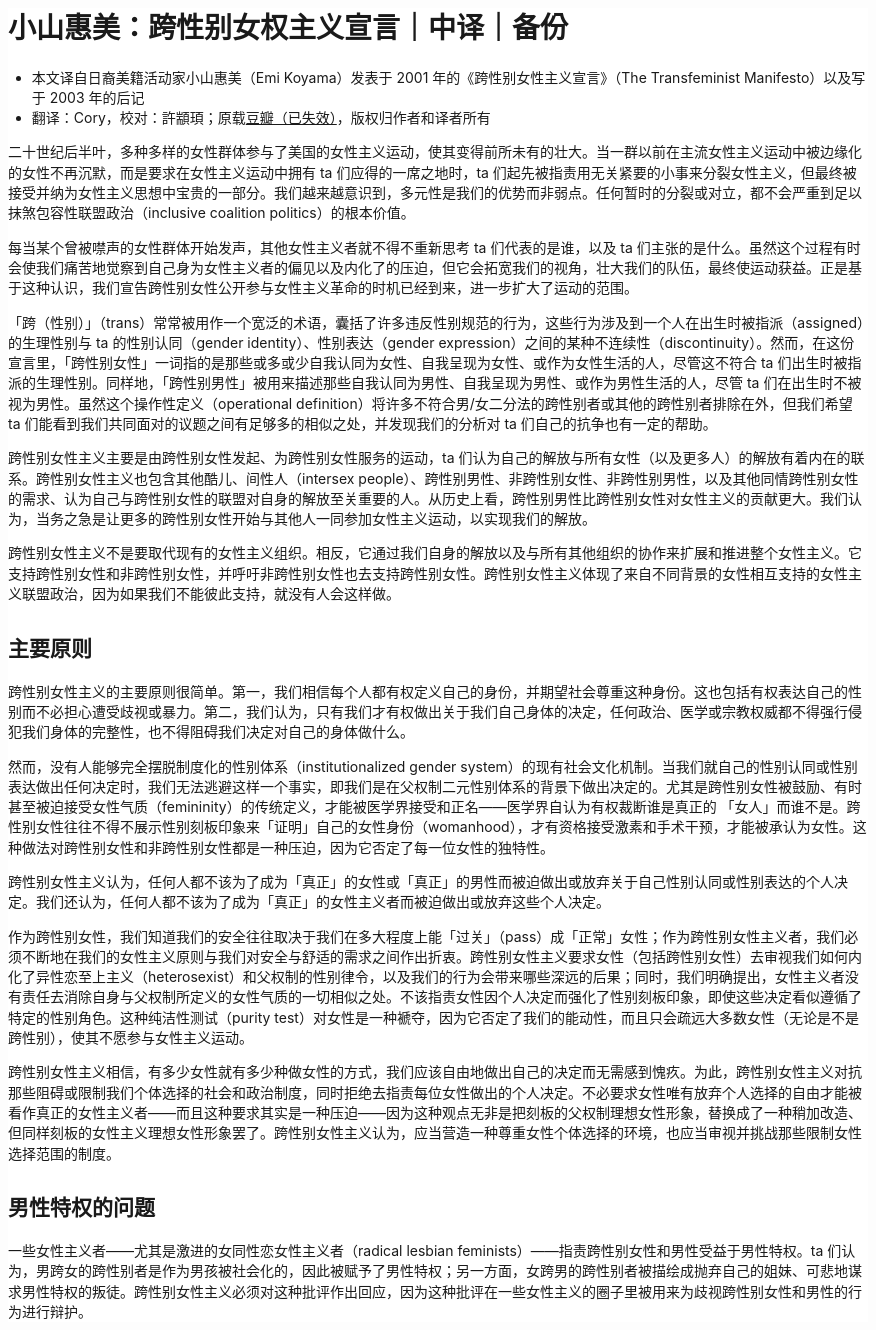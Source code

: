 # 小山惠美：跨性别女权主义宣言｜中译｜备份

- 本文译自日裔美籍活动家小山惠美（Emi Koyama）发表于 2001 年的《跨性别女性主义宣言》（The Transfeminist Manifesto）以及写于 2003 年的后记
- 翻译：Cory，校对：許顓頊；原载[豆瓣（已失效）](https://web.archive.org/web/20211129065439/https://www.douban.com/note/784001186/)，版权归作者和译者所有

二十世纪后半叶，多种多样的女性群体参与了美国的女性主义运动，使其变得前所未有的壮大。当一群以前在主流女性主义运动中被边缘化的女性不再沉默，而是要求在女性主义运动中拥有 ta 们应得的一席之地时，ta 们起先被指责用无关紧要的小事来分裂女性主义，但最终被接受并纳为女性主义思想中宝贵的一部分。我们越来越意识到，多元性是我们的优势而非弱点。任何暂时的分裂或对立，都不会严重到足以抹煞包容性联盟政治（inclusive coalition politics）的根本价值。

每当某个曾被噤声的女性群体开始发声，其他女性主义者就不得不重新思考 ta 们代表的是谁，以及 ta 们主张的是什么。虽然这个过程有时会使我们痛苦地觉察到自己身为女性主义者的偏见以及内化了的压迫，但它会拓宽我们的视角，壮大我们的队伍，最终使运动获益。正是基于这种认识，我们宣告跨性别女性公开参与女性主义革命的时机已经到来，进一步扩大了运动的范围。

「跨（性别）」（trans）常常被用作一个宽泛的术语，囊括了许多违反性别规范的行为，这些行为涉及到一个人在出生时被指派（assigned）的生理性别与 ta 的性别认同（gender identity）、性别表达（gender expression）之间的某种不连续性（discontinuity）。然而，在这份宣言里，「跨性别女性」一词指的是那些或多或少自我认同为女性、自我呈现为女性、或作为女性生活的人，尽管这不符合 ta 们出生时被指派的生理性别。同样地，「跨性别男性」被用来描述那些自我认同为男性、自我呈现为男性、或作为男性生活的人，尽管 ta 们在出生时不被视为男性。虽然这个操作性定义（operational definition）将许多不符合男/女二分法的跨性别者或其他的跨性别者排除在外，但我们希望 ta 们能看到我们共同面对的议题之间有足够多的相似之处，并发现我们的分析对 ta 们自己的抗争也有一定的帮助。

跨性别女性主义主要是由跨性别女性发起、为跨性别女性服务的运动，ta 们认为自己的解放与所有女性（以及更多人）的解放有着内在的联系。跨性别女性主义也包含其他酷儿、间性人（intersex people）、跨性别男性、非跨性别女性、非跨性别男性，以及其他同情跨性别女性的需求、认为自己与跨性别女性的联盟对自身的解放至关重要的人。从历史上看，跨性别男性比跨性别女性对女性主义的贡献更大。我们认为，当务之急是让更多的跨性别女性开始与其他人一同参加女性主义运动，以实现我们的解放。

跨性别女性主义不是要取代现有的女性主义组织。相反，它通过我们自身的解放以及与所有其他组织的协作来扩展和推进整个女性主义。它支持跨性别女性和非跨性别女性，并呼吁非跨性别女性也去支持跨性别女性。跨性别女性主义体现了来自不同背景的女性相互支持的女性主义联盟政治，因为如果我们不能彼此支持，就没有人会这样做。

## 主要原则

跨性别女性主义的主要原则很简单。第一，我们相信每个人都有权定义自己的身份，并期望社会尊重这种身份。这也包括有权表达自己的性别而不必担心遭受歧视或暴力。第二，我们认为，只有我们才有权做出关于我们自己身体的决定，任何政治、医学或宗教权威都不得强行侵犯我们身体的完整性，也不得阻碍我们决定对自己的身体做什么。

然而，没有人能够完全摆脱制度化的性别体系（institutionalized gender system）的现有社会文化机制。当我们就自己的性别认同或性别表达做出任何决定时，我们无法逃避这样一个事实，即我们是在父权制二元性别体系的背景下做出决定的。尤其是跨性别女性被鼓励、有时甚至被迫接受女性气质（femininity）的传统定义，才能被医学界接受和正名——医学界自认为有权裁断谁是真正的 「女人」而谁不是。跨性别女性往往不得不展示性别刻板印象来「证明」自己的女性身份（womanhood），才有资格接受激素和手术干预，才能被承认为女性。这种做法对跨性别女性和非跨性别女性都是一种压迫，因为它否定了每一位女性的独特性。

跨性别女性主义认为，任何人都不该为了成为「真正」的女性或「真正」的男性而被迫做出或放弃关于自己性别认同或性别表达的个人决定。我们还认为，任何人都不该为了成为「真正」的女性主义者而被迫做出或放弃这些个人决定。

作为跨性别女性，我们知道我们的安全往往取决于我们在多大程度上能「过关」（pass）成「正常」女性；作为跨性别女性主义者，我们必须不断地在我们的女性主义原则与我们对安全与舒适的需求之间作出折衷。跨性别女性主义要求女性（包括跨性别女性）去审视我们如何内化了异性恋至上主义（heterosexist）和父权制的性别律令，以及我们的行为会带来哪些深远的后果；同时，我们明确提出，女性主义者没有责任去消除自身与父权制所定义的女性气质的一切相似之处。不该指责女性因个人决定而强化了性别刻板印象，即使这些决定看似遵循了特定的性别角色。这种纯洁性测试（purity test）对女性是一种褫夺，因为它否定了我们的能动性，而且只会疏远大多数女性（无论是不是跨性别），使其不愿参与女性主义运动。

跨性别女性主义相信，有多少女性就有多少种做女性的方式，我们应该自由地做出自己的决定而无需感到愧疚。为此，跨性别女性主义对抗那些阻碍或限制我们个体选择的社会和政治制度，同时拒绝去指责每位女性做出的个人决定。不必要求女性唯有放弃个人选择的自由才能被看作真正的女性主义者——而且这种要求其实是一种压迫——因为这种观点无非是把刻板的父权制理想女性形象，替换成了一种稍加改造、但同样刻板的女性主义理想女性形象罢了。跨性别女性主义认为，应当营造一种尊重女性个体选择的环境，也应当审视并挑战那些限制女性选择范围的制度。

## 男性特权的问题

一些女性主义者——尤其是激进的女同性恋女性主义者（radical lesbian feminists）——指责跨性别女性和男性受益于男性特权。ta 们认为，男跨女的跨性别者是作为男孩被社会化的，因此被赋予了男性特权；另一方面，女跨男的跨性别者被描绘成抛弃自己的姐妹、可悲地谋求男性特权的叛徒。跨性别女性主义必须对这种批评作出回应，因为这种批评在一些女性主义的圈子里被用来为歧视跨性别女性和男性的行为进行辩护。
